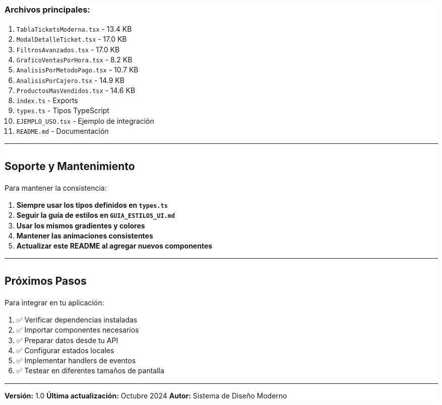 ### Archivos principales:
1. `TablaTicketsModerna.tsx` - 13.4 KB
2. `ModalDetalleTicket.tsx` - 17.0 KB
3. `FiltrosAvanzados.tsx` - 17.0 KB
4. `GraficoVentasPorHora.tsx` - 8.2 KB
5. `AnalisisPorMetodoPago.tsx` - 10.7 KB
6. `AnalisisPorCajero.tsx` - 14.9 KB
7. `ProductosMasVendidos.tsx` - 14.6 KB
8. `index.ts` - Exports
9. `types.ts` - Tipos TypeScript
10. `EJEMPLO_USO.tsx` - Ejemplo de integración
11. `README.md` - Documentación

---

## Soporte y Mantenimiento

Para mantener la consistencia:

1. **Siempre usar los tipos definidos en `types.ts`**
2. **Seguir la guía de estilos en `GUIA_ESTILOS_UI.md`**
3. **Usar los mismos gradientes y colores**
4. **Mantener las animaciones consistentes**
5. **Actualizar este README al agregar nuevos componentes**

---

## Próximos Pasos

Para integrar en tu aplicación:

1. ✅ Verificar dependencias instaladas
2. ✅ Importar componentes necesarios
3. ✅ Preparar datos desde tu API
4. ✅ Configurar estados locales
5. ✅ Implementar handlers de eventos
6. ✅ Testear en diferentes tamaños de pantalla

---

**Versión:** 1.0
**Última actualización:** Octubre 2024
**Autor:** Sistema de Diseño Moderno
